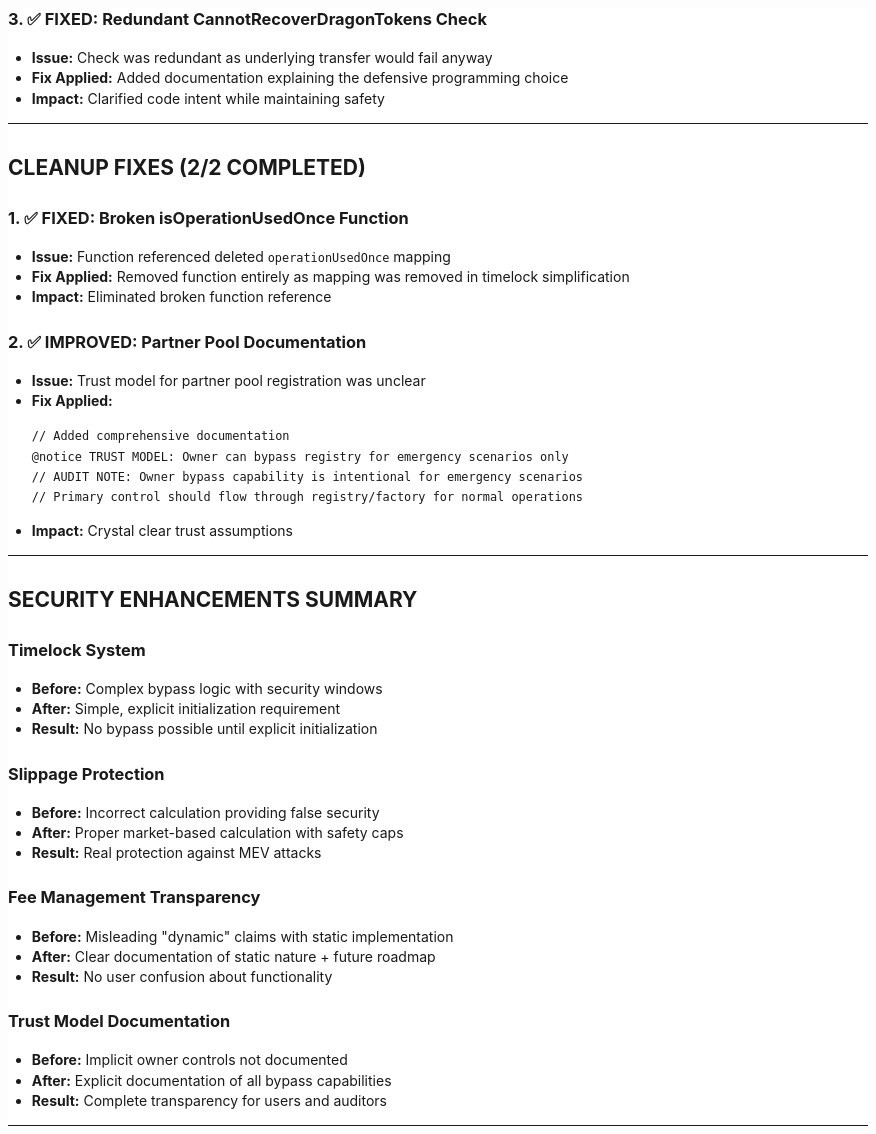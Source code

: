 ### **3. ✅ FIXED: Redundant CannotRecoverDragonTokens Check**
- **Issue:** Check was redundant as underlying transfer would fail anyway
- **Fix Applied:** Added documentation explaining the defensive programming choice
- **Impact:** Clarified code intent while maintaining safety

---

## **CLEANUP FIXES (2/2 COMPLETED)**

### **1. ✅ FIXED: Broken isOperationUsedOnce Function**
- **Issue:** Function referenced deleted `operationUsedOnce` mapping
- **Fix Applied:** Removed function entirely as mapping was removed in timelock simplification
- **Impact:** Eliminated broken function reference

### **2. ✅ IMPROVED: Partner Pool Documentation**
- **Issue:** Trust model for partner pool registration was unclear
- **Fix Applied:** 
  ```solidity
  // Added comprehensive documentation
  @notice TRUST MODEL: Owner can bypass registry for emergency scenarios only
  // AUDIT NOTE: Owner bypass capability is intentional for emergency scenarios
  // Primary control should flow through registry/factory for normal operations
  ```
- **Impact:** Crystal clear trust assumptions

---

## **SECURITY ENHANCEMENTS SUMMARY**

### **Timelock System**
- **Before:** Complex bypass logic with security windows
- **After:** Simple, explicit initialization requirement
- **Result:** No bypass possible until explicit initialization

### **Slippage Protection**  
- **Before:** Incorrect calculation providing false security
- **After:** Proper market-based calculation with safety caps
- **Result:** Real protection against MEV attacks

### **Fee Management Transparency**
- **Before:** Misleading "dynamic" claims with static implementation
- **After:** Clear documentation of static nature + future roadmap
- **Result:** No user confusion about functionality

### **Trust Model Documentation**
- **Before:** Implicit owner controls not documented
- **After:** Explicit documentation of all bypass capabilities
- **Result:** Complete transparency for users and auditors

---